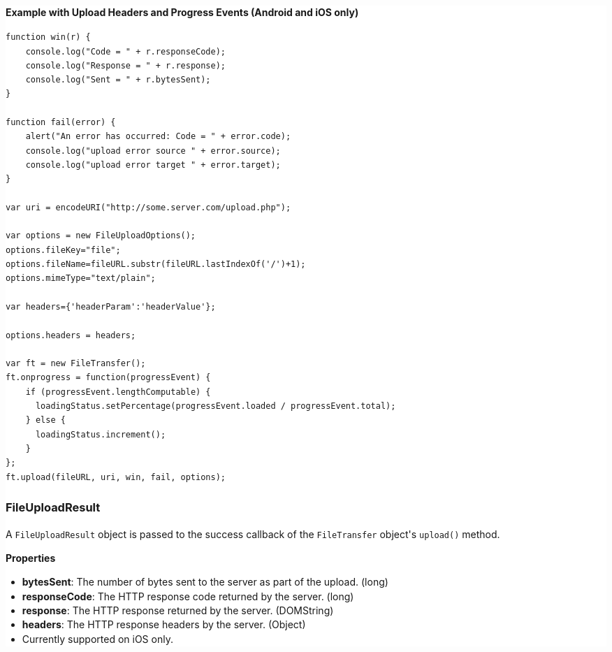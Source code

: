 ``` {.sourceCode .javascript}
```

**Example with Upload Headers and Progress Events (Android and iOS
only)**

``` {.sourceCode .javascript}
function win(r) {
    console.log("Code = " + r.responseCode);
    console.log("Response = " + r.response);
    console.log("Sent = " + r.bytesSent);
}

function fail(error) {
    alert("An error has occurred: Code = " + error.code);
    console.log("upload error source " + error.source);
    console.log("upload error target " + error.target);
}

var uri = encodeURI("http://some.server.com/upload.php");

var options = new FileUploadOptions();
options.fileKey="file";
options.fileName=fileURL.substr(fileURL.lastIndexOf('/')+1);
options.mimeType="text/plain";

var headers={'headerParam':'headerValue'};

options.headers = headers;

var ft = new FileTransfer();
ft.onprogress = function(progressEvent) {
    if (progressEvent.lengthComputable) {
      loadingStatus.setPercentage(progressEvent.loaded / progressEvent.total);
    } else {
      loadingStatus.increment();
    }
};
ft.upload(fileURL, uri, win, fail, options);
```

### FileUploadResult

A `FileUploadResult` object is passed to the success callback of the
`FileTransfer` object's `upload()` method.

**Properties**

-   **bytesSent**: The number of bytes sent to the server as part of the
    upload. (long)
-   **responseCode**: The HTTP response code returned by the server.
    (long)
-   **response**: The HTTP response returned by the server. (DOMString)
-   **headers**: The HTTP response headers by the server. (Object)
-   Currently supported on iOS only.
